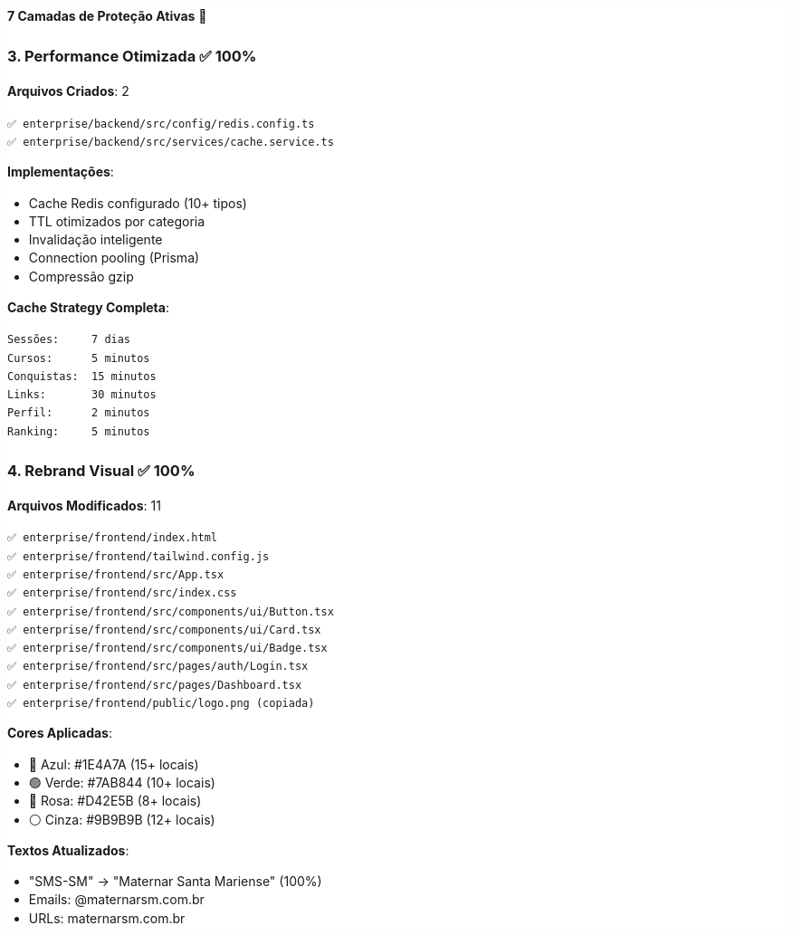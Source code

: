 **7 Camadas de Proteção Ativas** 🔐

### 3. Performance Otimizada ✅ 100%

**Arquivos Criados**: 2

```
✅ enterprise/backend/src/config/redis.config.ts
✅ enterprise/backend/src/services/cache.service.ts
```

**Implementações**:
- Cache Redis configurado (10+ tipos)
- TTL otimizados por categoria
- Invalidação inteligente
- Connection pooling (Prisma)
- Compressão gzip

**Cache Strategy Completa**:
```
Sessões:     7 dias
Cursos:      5 minutos
Conquistas:  15 minutos
Links:       30 minutos
Perfil:      2 minutos
Ranking:     5 minutos
```

### 4. Rebrand Visual ✅ 100%

**Arquivos Modificados**: 11

```
✅ enterprise/frontend/index.html
✅ enterprise/frontend/tailwind.config.js
✅ enterprise/frontend/src/App.tsx
✅ enterprise/frontend/src/index.css
✅ enterprise/frontend/src/components/ui/Button.tsx
✅ enterprise/frontend/src/components/ui/Card.tsx
✅ enterprise/frontend/src/components/ui/Badge.tsx
✅ enterprise/frontend/src/pages/auth/Login.tsx
✅ enterprise/frontend/src/pages/Dashboard.tsx
✅ enterprise/frontend/public/logo.png (copiada)
```

**Cores Aplicadas**:
- 🔵 Azul: #1E4A7A (15+ locais)
- 🟢 Verde: #7AB844 (10+ locais)
- 🔴 Rosa: #D42E5B (8+ locais)
- ⚪ Cinza: #9B9B9B (12+ locais)

**Textos Atualizados**:
- "SMS-SM" → "Maternar Santa Mariense" (100%)
- Emails: @maternarsm.com.br
- URLs: maternarsm.com.br
